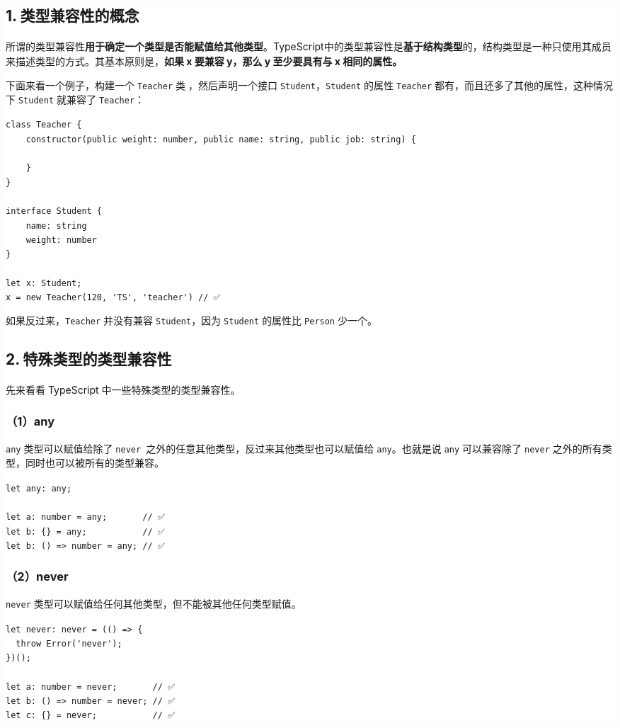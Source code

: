 ## 1. 类型兼容性的概念

所谓的类型兼容性**用于确定一个类型是否能赋值给其他类型**。TypeScript中的类型兼容性是**基于结构类型**的，结构类型是一种只使用其成员来描述类型的方式。其基本原则是，**如果 x 要兼容 y，那么 y 至少要具有与 x 相同的属性。**

下面来看一个例子，构建一个 `Teacher` 类 ，然后声明一个接口 `Student`，`Student` 的属性 `Teacher` 都有，而且还多了其他的属性，这种情况下 `Student` 就兼容了 `Teacher`：

```tsx
class Teacher {
    constructor(public weight: number, public name: string, public job: string) {
    
    }
}

interface Student {
    name: string
    weight: number
}

let x: Student;
x = new Teacher(120, 'TS', 'teacher') // ✅
```

如果反过来，`Teacher` 并没有兼容 `Student`，因为 `Student` 的属性比 `Person` 少一个。

## 2. 特殊类型的类型兼容性

先来看看 TypeScript 中一些特殊类型的类型兼容性。

### （1）any

`any` 类型可以赋值给除了 `never `之外的任意其他类型，反过来其他类型也可以赋值给 `any`。也就是说 `any` 可以兼容除了 `never` 之外的所有类型，同时也可以被所有的类型兼容。

```tsx
let any: any;

let a: number = any;       // ✅
let b: {} = any;           // ✅
let b: () => number = any; // ✅
```

### （2）never

`never` 类型可以赋值给任何其他类型，但不能被其他任何类型赋值。

```tsx
let never: never = (() => {
  throw Error('never');
})();

let a: number = never;       // ✅
let b: () => number = never; // ✅
let c: {} = never;           // ✅
```
